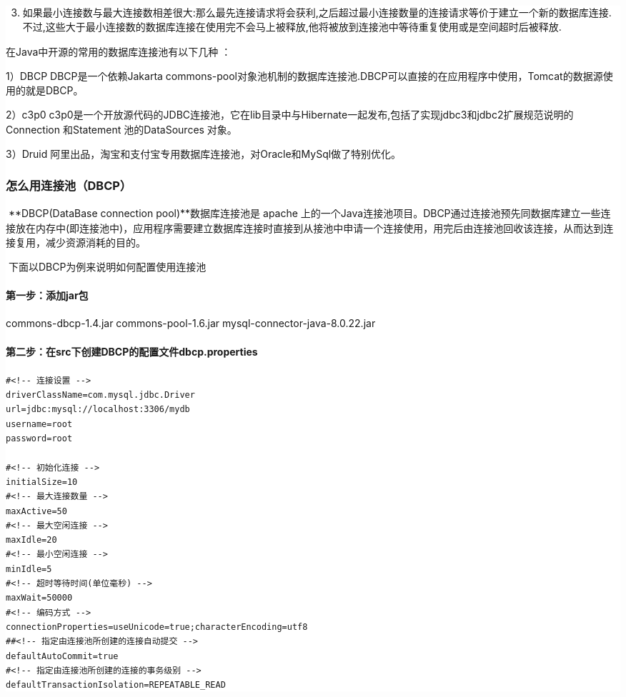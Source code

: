 3. 如果最小连接数与最大连接数相差很大:那么最先连接请求将会获利,之后超过最小连接数量的连接请求等价于建立一个新的数据库连接.不过,这些大于最小连接数的数据库连接在使用完不会马上被释放,他将被放到连接池中等待重复使用或是空间超时后被释放.

   

在Java中开源的常用的数据库连接池有以下几种 ：

1）DBCP
DBCP是一个依赖Jakarta commons-pool对象池机制的数据库连接池.DBCP可以直接的在应用程序中使用，Tomcat的数据源使用的就是DBCP。

2）c3p0
c3p0是一个开放源代码的JDBC连接池，它在lib目录中与Hibernate一起发布,包括了实现jdbc3和jdbc2扩展规范说明的Connection 和Statement 池的DataSources 对象。

3）Druid
阿里出品，淘宝和支付宝专用数据库连接池，对Oracle和MySql做了特别优化。



### 怎么用连接池（DBCP）

​		**DBCP(DataBase connection pool)**数据库连接池是 apache 上的一个Java连接池项目。DBCP通过连接池预先同数据库建立一些连接放在内存中(即连接池中)，应用程序需要建立数据库连接时直接到从接池中申请一个连接使用，用完后由连接池回收该连接，从而达到连接复用，减少资源消耗的目的。

​		下面以DBCP为例来说明如何配置使用连接池

#### 第一步：添加jar包

commons-dbcp-1.4.jar
commons-pool-1.6.jar
mysql-connector-java-8.0.22.jar

#### 第二步：在src下创建DBCP的配置文件dbcp.properties

```
#<!-- 连接设置 -->
driverClassName=com.mysql.jdbc.Driver
url=jdbc:mysql://localhost:3306/mydb
username=root
password=root

#<!-- 初始化连接 -->
initialSize=10
#<!-- 最大连接数量 -->
maxActive=50
#<!-- 最大空闲连接 -->
maxIdle=20
#<!-- 最小空闲连接 -->
minIdle=5
#<!-- 超时等待时间(单位毫秒) -->
maxWait=50000
#<!-- 编码方式 -->
connectionProperties=useUnicode=true;characterEncoding=utf8
##<!-- 指定由连接池所创建的连接自动提交 -->
defaultAutoCommit=true
#<!-- 指定由连接池所创建的连接的事务级别 -->
defaultTransactionIsolation=REPEATABLE_READ
```
